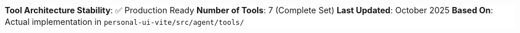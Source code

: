 
**Tool Architecture Stability**: ✅ Production Ready
**Number of Tools**: 7 (Complete Set)
**Last Updated**: October 2025
**Based On**: Actual implementation in `personal-ui-vite/src/agent/tools/`